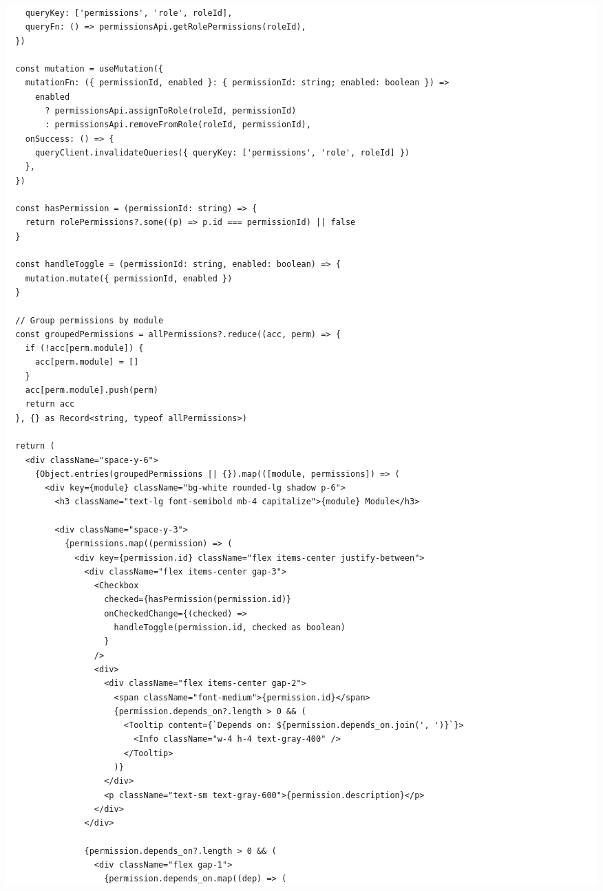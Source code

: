```tsx
    queryKey: ['permissions', 'role', roleId],
    queryFn: () => permissionsApi.getRolePermissions(roleId),
  })

  const mutation = useMutation({
    mutationFn: ({ permissionId, enabled }: { permissionId: string; enabled: boolean }) =>
      enabled
        ? permissionsApi.assignToRole(roleId, permissionId)
        : permissionsApi.removeFromRole(roleId, permissionId),
    onSuccess: () => {
      queryClient.invalidateQueries({ queryKey: ['permissions', 'role', roleId] })
    },
  })

  const hasPermission = (permissionId: string) => {
    return rolePermissions?.some((p) => p.id === permissionId) || false
  }

  const handleToggle = (permissionId: string, enabled: boolean) => {
    mutation.mutate({ permissionId, enabled })
  }

  // Group permissions by module
  const groupedPermissions = allPermissions?.reduce((acc, perm) => {
    if (!acc[perm.module]) {
      acc[perm.module] = []
    }
    acc[perm.module].push(perm)
    return acc
  }, {} as Record<string, typeof allPermissions>)

  return (
    <div className="space-y-6">
      {Object.entries(groupedPermissions || {}).map(([module, permissions]) => (
        <div key={module} className="bg-white rounded-lg shadow p-6">
          <h3 className="text-lg font-semibold mb-4 capitalize">{module} Module</h3>

          <div className="space-y-3">
            {permissions.map((permission) => (
              <div key={permission.id} className="flex items-center justify-between">
                <div className="flex items-center gap-3">
                  <Checkbox
                    checked={hasPermission(permission.id)}
                    onCheckedChange={(checked) =>
                      handleToggle(permission.id, checked as boolean)
                    }
                  />
                  <div>
                    <div className="flex items-center gap-2">
                      <span className="font-medium">{permission.id}</span>
                      {permission.depends_on?.length > 0 && (
                        <Tooltip content={`Depends on: ${permission.depends_on.join(', ')}`}>
                          <Info className="w-4 h-4 text-gray-400" />
                        </Tooltip>
                      )}
                    </div>
                    <p className="text-sm text-gray-600">{permission.description}</p>
                  </div>
                </div>

                {permission.depends_on?.length > 0 && (
                  <div className="flex gap-1">
                    {permission.depends_on.map((dep) => (
```